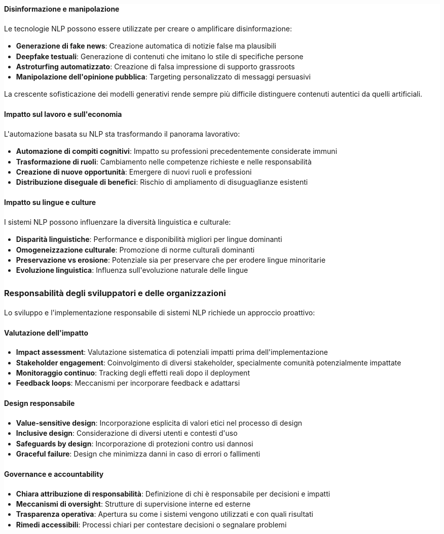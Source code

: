 #### Disinformazione e manipolazione

Le tecnologie NLP possono essere utilizzate per creare o amplificare disinformazione:

- **Generazione di fake news**: Creazione automatica di notizie false ma plausibili
- **Deepfake testuali**: Generazione di contenuti che imitano lo stile di specifiche persone
- **Astroturfing automatizzato**: Creazione di falsa impressione di supporto grassroots
- **Manipolazione dell'opinione pubblica**: Targeting personalizzato di messaggi persuasivi

La crescente sofisticazione dei modelli generativi rende sempre più difficile distinguere contenuti autentici da quelli artificiali.

#### Impatto sul lavoro e sull'economia

L'automazione basata su NLP sta trasformando il panorama lavorativo:

- **Automazione di compiti cognitivi**: Impatto su professioni precedentemente considerate immuni
- **Trasformazione di ruoli**: Cambiamento nelle competenze richieste e nelle responsabilità
- **Creazione di nuove opportunità**: Emergere di nuovi ruoli e professioni
- **Distribuzione diseguale di benefici**: Rischio di ampliamento di disuguaglianze esistenti

#### Impatto su lingue e culture

I sistemi NLP possono influenzare la diversità linguistica e culturale:

- **Disparità linguistiche**: Performance e disponibilità migliori per lingue dominanti
- **Omogeneizzazione culturale**: Promozione di norme culturali dominanti
- **Preservazione vs erosione**: Potenziale sia per preservare che per erodere lingue minoritarie
- **Evoluzione linguistica**: Influenza sull'evoluzione naturale delle lingue

### Responsabilità degli sviluppatori e delle organizzazioni

Lo sviluppo e l'implementazione responsabile di sistemi NLP richiede un approccio proattivo:

#### Valutazione dell'impatto

- **Impact assessment**: Valutazione sistematica di potenziali impatti prima dell'implementazione
- **Stakeholder engagement**: Coinvolgimento di diversi stakeholder, specialmente comunità potenzialmente impattate
- **Monitoraggio continuo**: Tracking degli effetti reali dopo il deployment
- **Feedback loops**: Meccanismi per incorporare feedback e adattarsi

#### Design responsabile

- **Value-sensitive design**: Incorporazione esplicita di valori etici nel processo di design
- **Inclusive design**: Considerazione di diversi utenti e contesti d'uso
- **Safeguards by design**: Incorporazione di protezioni contro usi dannosi
- **Graceful failure**: Design che minimizza danni in caso di errori o fallimenti

#### Governance e accountability

- **Chiara attribuzione di responsabilità**: Definizione di chi è responsabile per decisioni e impatti
- **Meccanismi di oversight**: Strutture di supervisione interne ed esterne
- **Trasparenza operativa**: Apertura su come i sistemi vengono utilizzati e con quali risultati
- **Rimedi accessibili**: Processi chiari per contestare decisioni o segnalare problemi
